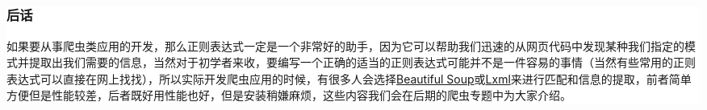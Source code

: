 ### 后话

如果要从事爬虫类应用的开发，那么正则表达式一定是一个非常好的助手，因为它可以帮助我们迅速的从网页代码中发现某种我们指定的模式并提取出我们需要的信息，当然对于初学者来收，要编写一个正确的适当的正则表达式可能并不是一件容易的事情（当然有些常用的正则表达式可以直接在网上找找），所以实际开发爬虫应用的时候，有很多人会选择[Beautiful Soup](https://www.crummy.com/software/BeautifulSoup/)或[Lxml](http://lxml.de/)来进行匹配和信息的提取，前者简单方便但是性能较差，后者既好用性能也好，但是安装稍嫌麻烦，这些内容我们会在后期的爬虫专题中为大家介绍。